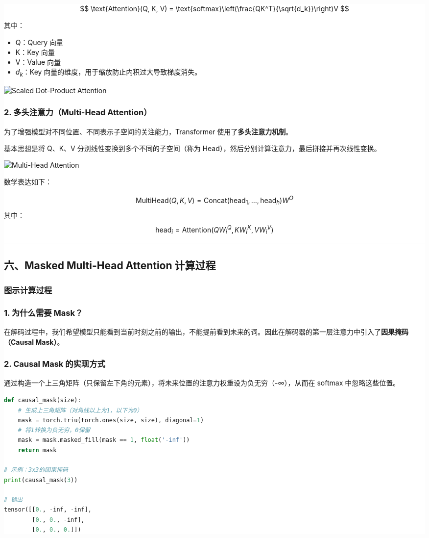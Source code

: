 $$
\text{Attention}(Q, K, V) = \text{softmax}\left(\frac{QK^T}{\sqrt{d_k}}\right)V
$$

其中：
- Q：Query 向量
- K：Key 向量
- V：Value 向量
- $d_k$：Key 向量的维度，用于缩放防止内积过大导致梯度消失。

![Scaled Dot-Product Attention](/scale-attention.png)

### 2. 多头注意力（Multi-Head Attention）

为了增强模型对不同位置、不同表示子空间的关注能力，Transformer 使用了**多头注意力机制**。

基本思想是将 Q、K、V 分别线性变换到多个不同的子空间（称为 Head），然后分别计算注意力，最后拼接并再次线性变换。

![Multi-Head Attention](/multi-attention.png)

数学表达如下：

$$
\text{MultiHead}(Q, K, V) = \text{Concat}(\text{head}_1, ..., \text{head}_h)W^O
$$
其中：
$$
\text{head}_i = \text{Attention}(QW_i^Q, KW_i^K, VW_i^V)
$$

---

## 六、Masked Multi-Head Attention 计算过程

### [图示计算过程](https://excalidraw.com/#json:abc123,def456)

### 1. 为什么需要 Mask？

在解码过程中，我们希望模型只能看到当前时刻之前的输出，不能提前看到未来的词。因此在解码器的第一层注意力中引入了**因果掩码（Causal Mask）**。

### 2. Causal Mask 的实现方式

通过构造一个上三角矩阵（只保留左下角的元素），将未来位置的注意力权重设为负无穷（-∞），从而在 softmax 中忽略这些位置。

```python
def causal_mask(size):
    # 生成上三角矩阵（对角线以上为1，以下为0）
    mask = torch.triu(torch.ones(size, size), diagonal=1)
    # 将1转换为负无穷，0保留
    mask = mask.masked_fill(mask == 1, float('-inf'))
    return mask

# 示例：3x3的因果掩码
print(causal_mask(3))

# 输出
tensor([[0., -inf, -inf],
        [0., 0., -inf],
        [0., 0., 0.]])
```
